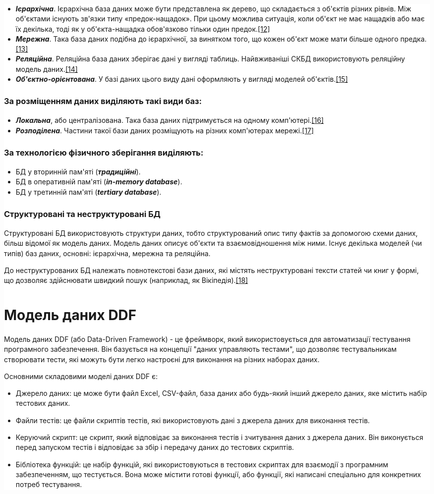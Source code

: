   - ***Ієрархічна***. Ієрархічна база даних може бути представлена як дерево, що складається з об'єктів різних рівнів. Між об'єктами існують зв'язки типу «предок-нащадок». При цьому можлива ситуація, коли об'єкт не має нащадків або має їх декілька, тоді як у об'єкта-нащадка обов'язково тільки один предок.[[12]](#link12)
  - ***Мережна***. Така база даних подібна до ієрархічної, за винятком того, що кожен об'єкт може мати більше одного предка.[[13]](#link13)
  - ***Реляційна***. Реляційна база даних зберігає дані у вигляді таблиць. Найвживаніші СКБД використовують реляційну модель даних.[[14]](#link14)
  - ***Об'єктно-орієнтована***. У базі даних цього виду дані оформляють у вигляді моделей об'єктів.[[15]](#link15)
### За розміщенням даних виділяють такі види баз:

  - ***Локальна***, або централізована. Така база даних підтримується на одному комп'ютері.[[16]](#link16)
  - ***Розподілена***. Частини такої бази даних розміщують на різних комп'ютерах мережі.[[17]](#link17)

### За технологією фізичного зберігання виділяють:

  - БД у вторинній пам'яті (***традиційні***).
  - БД в оперативній пам'яті (***in-memory database***).
  - БД у третинній пам'яті (***tertiary database***).

### Структуровані та неструктуровані БД
  Структуровані БД використовують структури даних, тобто структурований опис типу фактів за допомогою схеми даних, більш відомої як модель даних. Модель даних описує об'єкти та взаємовідношення між ними. Існує декілька моделей (чи типів) баз даних, основні: ієрархічна, мережна та реляційна.

  До неструктурованих БД належать повнотекстові бази даних, які містять неструктуровані тексти статей чи книг у формі, що дозволяє здійснювати швидкий пошук (наприклад, як Вікіпедія).[[18]](#link18)

# Модель даних DDF
  Модель даних DDF (або Data-Driven Framework) - це фреймворк, який використовується для автоматизації тестування програмного забезпечення. Він базується на концепції "даних управляють тестами", що дозволяє тестувальникам створювати тести, які можуть бути легко настроєні для виконання на різних наборах даних.

  Основними складовими моделі даних DDF є:
  - Джерело даних: це може бути файл Excel, CSV-файл, база даних або будь-який інший джерело даних, яке містить набір тестових даних.

  - Файли тестів: це файли скриптів тестів, які використовують дані з джерела даних для виконання тестів.

  - Керуючий скрипт: це скрипт, який відповідає за виконання тестів і зчитування даних з джерела даних. Він виконується перед запуском тестів і відповідає  за збір і передачу даних до тестових скриптів.

  - Бібліотека функцій: це набір функцій, які використовуються в тестових скриптах для взаємодії з програмним забезпеченням, що тестується. Вона може містити готові функції, або функції, які написані спеціально для конкретних потреб тестування.
